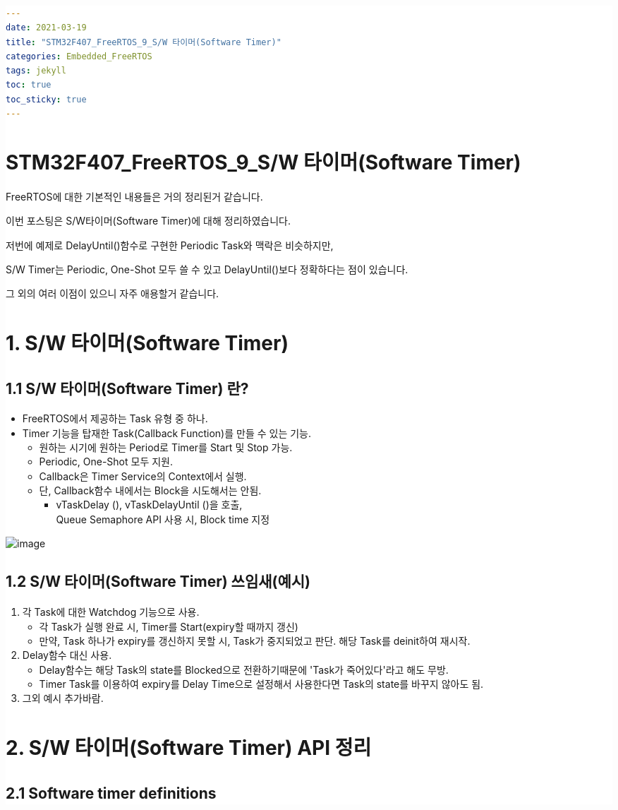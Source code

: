 ```yaml
---
date: 2021-03-19
title: "STM32F407_FreeRTOS_9_S/W 타이머(Software Timer)"
categories: Embedded_FreeRTOS
tags: jekyll
toc: true  
toc_sticky: true 
---
```


STM32F407_FreeRTOS_9_S/W 타이머(Software Timer)
=============

FreeRTOS에 대한 기본적인 내용들은 거의 정리된거 같습니다.

이번 포스팅은 S/W타이머(Software Timer)에 대해 정리하였습니다.

저번에 예제로 DelayUntil()함수로 구현한 Periodic Task와 맥락은 비슷하지만,

S/W Timer는 Periodic, One-Shot 모두 쓸 수 있고 DelayUntil()보다 정확하다는 점이 있습니다.

그 외의 여러 이점이 있으니 자주 애용할거 같습니다.

# 1. S/W 타이머(Software Timer)
## 1.1 S/W 타이머(Software Timer) 란?
* FreeRTOS에서 제공하는 Task 유형 중 하나.
* Timer 기능을 탑재한 Task(Callback Function)를 만들 수 있는 기능.
    * 원하는 시기에 원하는 Period로 Timer를 Start 및 Stop 가능.
    * Periodic, One-Shot 모두 지원.
    * Callback은 Timer Service의 Context에서 실행.
    * 단, Callback함수 내에서는 Block을 시도해서는 안됨.
        * vTaskDelay (), vTaskDelayUntil ()을 호출,    
          Queue Semaphore API 사용 시, Block time 지정

![image](https://user-images.githubusercontent.com/79636864/111714346-c9f8df80-8894-11eb-98fc-c84af4009081.png)

## 1.2 S/W 타이머(Software Timer) 쓰임새(예시)
1. 각 Task에 대한 Watchdog 기능으로 사용.
    * 각 Task가 실행 완료 시, Timer를 Start(expiry할 때까지 갱신)
    * 만약, Task 하나가 expiry를 갱신하지 못할 시, Task가 중지되었고 판단. 해당 Task를 deinit하여 재시작.
2. Delay함수 대신 사용.
     * Delay함수는 해당 Task의 state를 Blocked으로 전환하기때문에 'Task가 죽어있다'라고 해도 무방.
     * Timer Task를 이용하여 expiry를 Delay Time으로 설정해서 사용한다면 Task의 state를 바꾸지 않아도 됨.
3. 그외 예시 추가바람.

# 2. S/W 타이머(Software Timer) API 정리
## 2.1 Software timer definitions
